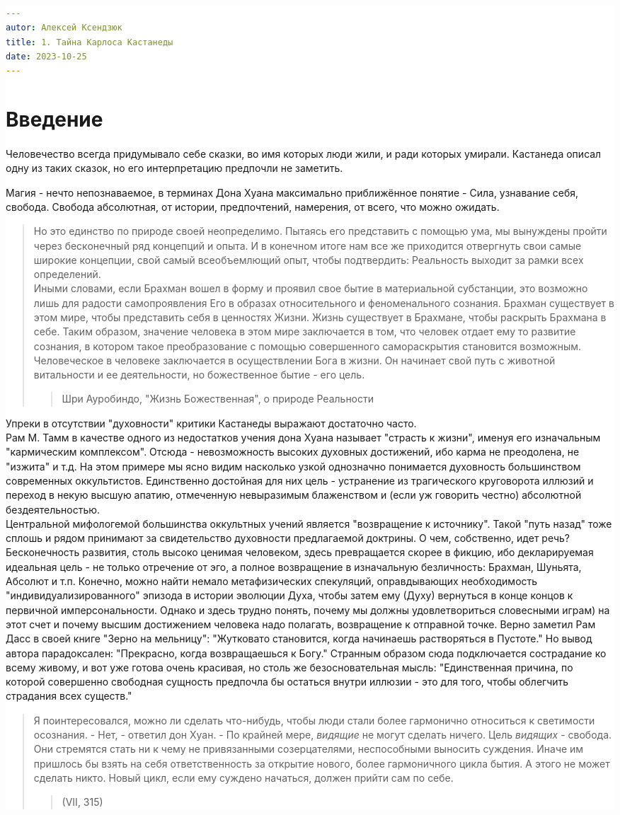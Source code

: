 ```yaml
---
autor: Алексей Ксендзюк
title: 1. Тайна Карлоса Кастанеды
date: 2023-10-25
---
```

# Введение
Человечество всегда придумывало себе сказки, во имя которых люди жили, и ради которых умирали. Кастанеда описал одну из таких сказок, но его интерпретацию предпочли не заметить.

Магия - нечто непознаваемое, в терминах Дона Хуана максимально приближённое понятие - Сила, узнавание себя, свобода. Свобода абсолютная, от истории, предпочтений, намерения, от всего, что можно ожидать.

>Но это единство по природе своей неопределимо. Пытаясь его представить с помощью ума, мы вынуждены пройти через бесконечный ряд концепций и опыта. И в конечном итоге нам все же приходится отвергнуть свои самые широкие концепции, свой самый всеобъемлющий опыт, чтобы подтвердить: Реальность выходит за рамки всех определений.  
>Иными словами, если Брахман вошел в форму и проявил свое бытие в материальной субстанции, это возможно лишь для радости самопроявления Его в образах относительного и феноменального сознания. Брахман существует в этом мире, чтобы представить себя в ценностях Жизни. Жизнь существует в Брахмане, чтобы раскрыть Брахмана в себе. Таким образом, значение человека в этом мире заключается в том, что человек отдает ему то развитие сознания, в котором такое преобразование с помощью совершенного самораскрытия становится возможным. Человеческое в человеке заключается в осуществлении Бога в жизни. Он начинает свой путь с животной витальности и ее деятельности, но божественное бытие - его цель.  
> >Шри Ауробиндо, "Жизнь Божественная", о природе Реальности

Упреки в отсутствии "духовности" критики Кастанеды выражают достаточно часто.  
Рам М. Тамм в качестве одного из недостатков учения дона Хуана называет "страсть к жизни", именуя его изначальным "кармическим комплексом". Отсюда - невозможность высоких духовных достижений, ибо карма не преодолена, не "изжита" и т.д. На этом примере мы ясно видим насколько узкой однозначно понимается духовность большинством современных оккультистов. Единственно достойная для них цель - устранение из трагического круговорота иллюзий и переход в некую высшую апатию, отмеченную невыразимым блаженством и (если уж говорить честно) абсолютной бездеятельностью.  
Центральной мифологемой большинства оккультных учений является "возвращение к источнику". Такой "путь назад" тоже сплошь и рядом принимают за свидетельство духовности предлагаемой доктрины. О чем, собственно, идет речь? Бесконечность развития, столь высоко ценимая человеком, здесь превращается скорее в фикцию, ибо декларируемая идеальная цель - не только отречение от эго, а полное возвращение в изначальную безличность: Брахман, Шуньята, Абсолют и т.п. Конечно, можно найти немало метафизических спекуляций, оправдывающих необходимость "индивидуализированного" эпизода в истории эволюции Духа, чтобы затем ему (Духу) вернуться в конце концов к первичной имперсональности. Однако и здесь трудно понять, почему мы должны удовлетвориться словесными играм) на этот счет и почему высшим достижением человека надо полагать, возвращение к отправной точке. Верно заметил Рам Дасс в своей книге "Зерно на мельницу": "Жутковато становится, когда начинаешь растворяться в Пустоте." Но вывод автора парадоксален: "Прекрасно, когда возвращаешься к Богу." Странным образом сюда подключается сострадание ко всему живому, и вот уже готова очень красивая, но столь же безосновательная мысль: "Единственная причина, по которой совершенно свободная сущность предпочла бы остаться внутри иллюзии - это для того, чтобы облегчить страдания всех существ."

>Я поинтересовался, можно ли сделать что-нибудь, чтобы люди стали более гармонично относиться к светимости осознания. - Нет, - ответил дон Хуан. - По крайней мере, _видящие_ не могут сделать ничего. Цель _видящих_ - свобода. Они стремятся стать ни к чему не привязанными созерцателями, неспособными выносить суждения. Иначе им пришлось бы взять на себя ответственность за открытие нового, более гармоничного цикла бытия. А этого не может сделать никто. Новый цикл, если ему суждено начаться, должен прийти сам по себе.  
> >(VII, 315)
